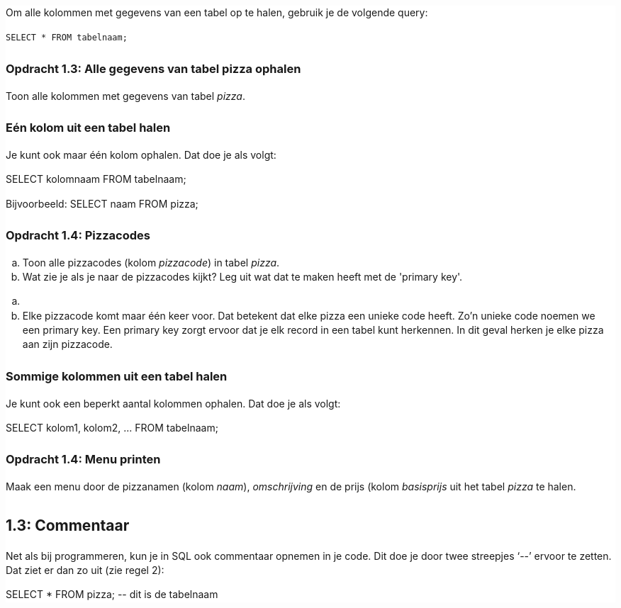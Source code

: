 <p>Om alle kolommen met gegevens van een tabel op te halen, gebruik je de volgende query:</p>
 
<code>SELECT * 
FROM tabelnaam;</code>

### Opdracht 1.3: Alle gegevens van tabel pizza ophalen

Toon alle kolommen met gegevens van tabel <i>pizza</i>.



### Eén kolom uit een tabel halen

Je kunt ook maar één kolom ophalen. Dat doe je als volgt:
 
SELECT kolomnaam
FROM tabelnaam;


Bijvoorbeeld:
SELECT naam 
FROM pizza;

### Opdracht 1.4: Pizzacodes
<ol style="list-style-type: lower-alpha">
<li>Toon alle pizzacodes (kolom <i>pizzacode</i>) in tabel <i>pizza</i>.
<li>Wat zie je als je naar de pizzacodes kijkt? Leg uit wat dat te maken heeft met de 'primary key'.
</ol>



<ol style="list-style-type: lower-alpha">
<li>

<li>Elke pizzacode komt maar één keer voor. Dat betekent dat elke pizza een unieke code heeft. Zo’n unieke code noemen we een primary key. Een primary key zorgt ervoor dat je elk record in een tabel kunt herkennen. In dit geval herken je elke pizza aan zijn pizzacode.
</ol>


### Sommige kolommen uit een tabel halen
Je kunt ook een beperkt aantal kolommen ophalen. Dat doe je als volgt:
 
SELECT kolom1, kolom2, ...
FROM tabelnaam;

### Opdracht 1.4: Menu printen

Maak een menu door de pizzanamen (kolom <i>naam</i>), <i>omschrijving</i> en de prijs (kolom <i>basisprijs</i> uit het tabel <i>pizza</i> te halen.




## 1.3: Commentaar

Net als bij programmeren, kun je in SQL ook commentaar opnemen in je code. Dit doe je 
door twee streepjes ‘--’ ervoor te zetten. Dat ziet er dan zo uit (zie regel 2):</p>
SELECT * 
FROM pizza; -- dit is de tabelnaam

